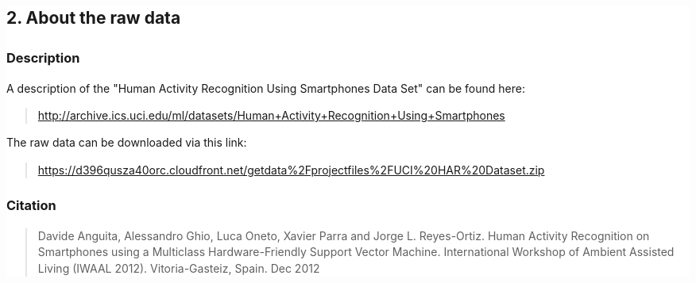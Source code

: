 
## 2. About the raw data 

### Description
A description of the "Human Activity Recognition Using Smartphones Data Set" can be found here: 
> http://archive.ics.uci.edu/ml/datasets/Human+Activity+Recognition+Using+Smartphones

The raw data can be downloaded via this link:
> https://d396qusza40orc.cloudfront.net/getdata%2Fprojectfiles%2FUCI%20HAR%20Dataset.zip  

### Citation
> Davide Anguita, Alessandro Ghio, Luca Oneto, Xavier Parra and Jorge L. Reyes-Ortiz. Human Activity Recognition on  Smartphones using a Multiclass Hardware-Friendly Support Vector Machine. International Workshop of Ambient Assisted Living (IWAAL 2012). Vitoria-Gasteiz, Spain. Dec 2012
